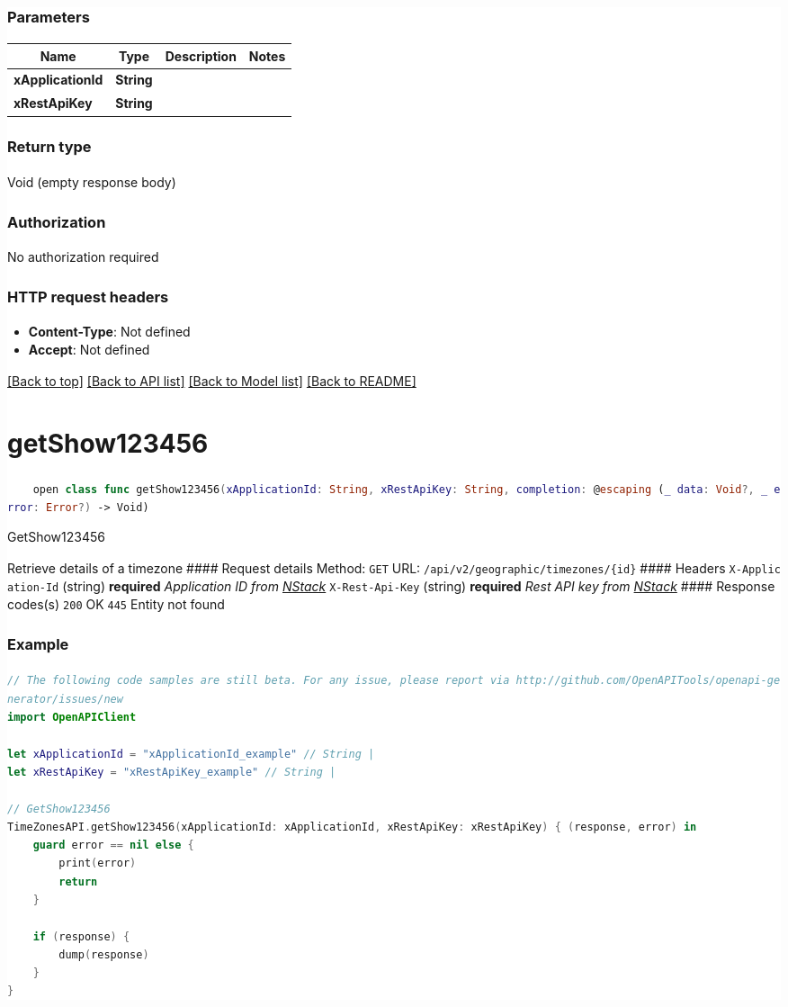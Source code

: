 ### Parameters

Name | Type | Description  | Notes
------------- | ------------- | ------------- | -------------
 **xApplicationId** | **String** |  | 
 **xRestApiKey** | **String** |  | 

### Return type

Void (empty response body)

### Authorization

No authorization required

### HTTP request headers

 - **Content-Type**: Not defined
 - **Accept**: Not defined

[[Back to top]](#) [[Back to API list]](../README.md#documentation-for-api-endpoints) [[Back to Model list]](../README.md#documentation-for-models) [[Back to README]](../README.md)

# **getShow123456**
```swift
    open class func getShow123456(xApplicationId: String, xRestApiKey: String, completion: @escaping (_ data: Void?, _ error: Error?) -> Void)
```

GetShow123456

Retrieve details of a timezone  #### Request details Method:    `GET`  URL:    `/api/v2/geographic/timezones/{id}`  #### Headers  `X-Application-Id` (string) **required** _Application ID from [NStack](https://nstack.io)_  `X-Rest-Api-Key` (string) **required** _Rest API key from [NStack](https://nstack.io)_  #### Response codes(s)  `200` OK  `445` Entity not found

### Example 
```swift
// The following code samples are still beta. For any issue, please report via http://github.com/OpenAPITools/openapi-generator/issues/new
import OpenAPIClient

let xApplicationId = "xApplicationId_example" // String | 
let xRestApiKey = "xRestApiKey_example" // String | 

// GetShow123456
TimeZonesAPI.getShow123456(xApplicationId: xApplicationId, xRestApiKey: xRestApiKey) { (response, error) in
    guard error == nil else {
        print(error)
        return
    }

    if (response) {
        dump(response)
    }
}
```
